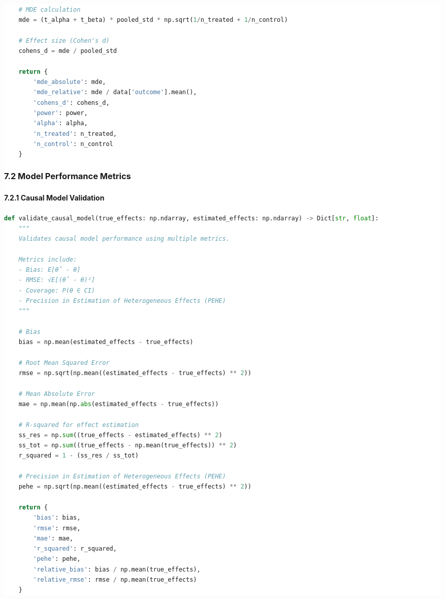 ```python
    # MDE calculation
    mde = (t_alpha + t_beta) * pooled_std * np.sqrt(1/n_treated + 1/n_control)
    
    # Effect size (Cohen's d)
    cohens_d = mde / pooled_std
    
    return {
        'mde_absolute': mde,
        'mde_relative': mde / data['outcome'].mean(),
        'cohens_d': cohens_d,
        'power': power,
        'alpha': alpha,
        'n_treated': n_treated,
        'n_control': n_control
    }
```

### 7.2 Model Performance Metrics

#### 7.2.1 Causal Model Validation
```python
def validate_causal_model(true_effects: np.ndarray, estimated_effects: np.ndarray) -> Dict[str, float]:
    """
    Validates causal model performance using multiple metrics.
    
    Metrics include:
    - Bias: E[θ̂ - θ]
    - RMSE: √E[(θ̂ - θ)²]
    - Coverage: P(θ ∈ CI)
    - Precision in Estimation of Heterogeneous Effects (PEHE)
    """
    
    # Bias
    bias = np.mean(estimated_effects - true_effects)
    
    # Root Mean Squared Error
    rmse = np.sqrt(np.mean((estimated_effects - true_effects) ** 2))
    
    # Mean Absolute Error
    mae = np.mean(np.abs(estimated_effects - true_effects))
    
    # R-squared for effect estimation
    ss_res = np.sum((true_effects - estimated_effects) ** 2)
    ss_tot = np.sum((true_effects - np.mean(true_effects)) ** 2)
    r_squared = 1 - (ss_res / ss_tot)
    
    # Precision in Estimation of Heterogeneous Effects (PEHE)
    pehe = np.sqrt(np.mean((estimated_effects - true_effects) ** 2))
    
    return {
        'bias': bias,
        'rmse': rmse,
        'mae': mae,
        'r_squared': r_squared,
        'pehe': pehe,
        'relative_bias': bias / np.mean(true_effects),
        'relative_rmse': rmse / np.mean(true_effects)
    }
```
